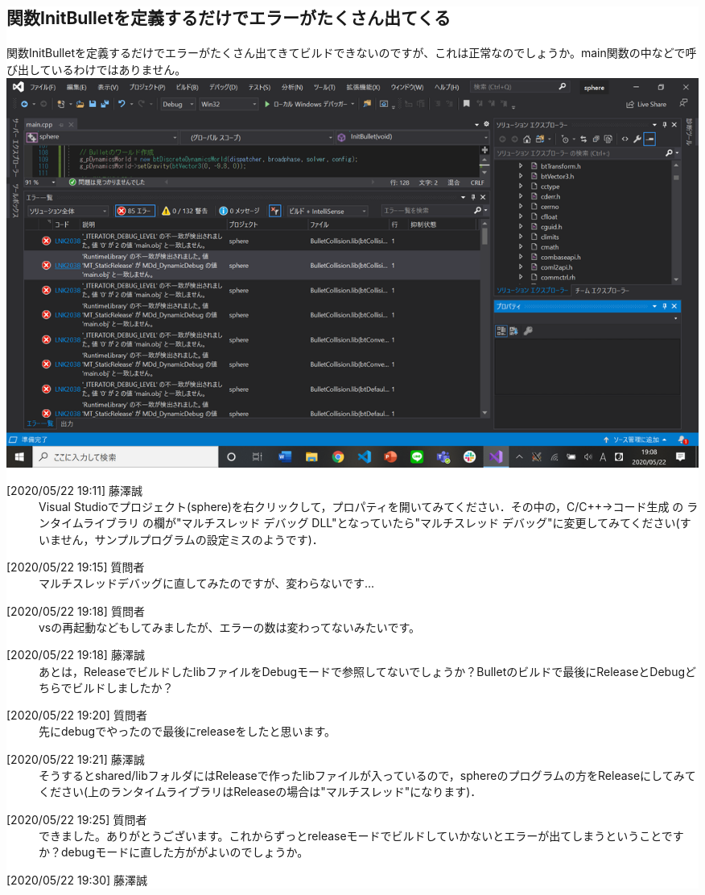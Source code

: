
## 関数InitBulletを定義するだけでエラーがたくさん出てくる
関数InitBulletを定義するだけでエラーがたくさん出てきてビルドできないのですが、これは正常なのでしょうか。main関数の中などで呼び出しているわけではありません。
![ ](fig/iml_physics_qa2020_007.png)
<dl>
	<dt>[2020/05/22 19:11] 藤澤誠</dt>
	<dd>Visual Studioでプロジェクト(sphere)を右クリックして，プロパティを開いてみてください．その中の，C/C++→コード生成 の ランタイムライブラリ の欄が&quot;マルチスレッド デバッグ DLL&quot;となっていたら&quot;マルチスレッド デバッグ&quot;に変更してみてください(すいません，サンプルプログラムの設定ミスのようです)．</dd>
</dl>
<dl>
	<dt>[2020/05/22 19:15] 質問者</dt>
	<dd>マルチスレッドデバッグに直してみたのですが、変わらないです...</dd>
</dl>
<dl>
	<dt>[2020/05/22 19:18] 質問者</dt>
	<dd>vsの再起動などもしてみましたが、エラーの数は変わってないみたいです。</dd>
</dl>
<dl>
	<dt>[2020/05/22 19:18] 藤澤誠</dt>
	<dd>あとは，ReleaseでビルドしたlibファイルをDebugモードで参照してないでしょうか？Bulletのビルドで最後にReleaseとDebugどちらでビルドしましたか？</dd>
</dl>
<dl>
	<dt>[2020/05/22 19:20] 質問者</dt>
	<dd>先にdebugでやったので最後にreleaseをしたと思います。</dd>
</dl>
<dl>
	<dt>[2020/05/22 19:21] 藤澤誠</dt>
	<dd>そうするとshared/libフォルダにはReleaseで作ったlibファイルが入っているので，sphereのプログラムの方をReleaseにしてみてください(上のランタイムライブラリはReleaseの場合は&quot;マルチスレッド&quot;になります)．</dd>
</dl>
<dl>
	<dt>[2020/05/22 19:25] 質問者</dt>
	<dd>できました。ありがとうございます。これからずっとreleaseモードでビルドしていかないとエラーが出てしまうということですか？debugモードに直した方ががよいのでしょうか。</dd>
</dl>
<dl>
	<dt>[2020/05/22 19:30] 藤澤誠</dt>